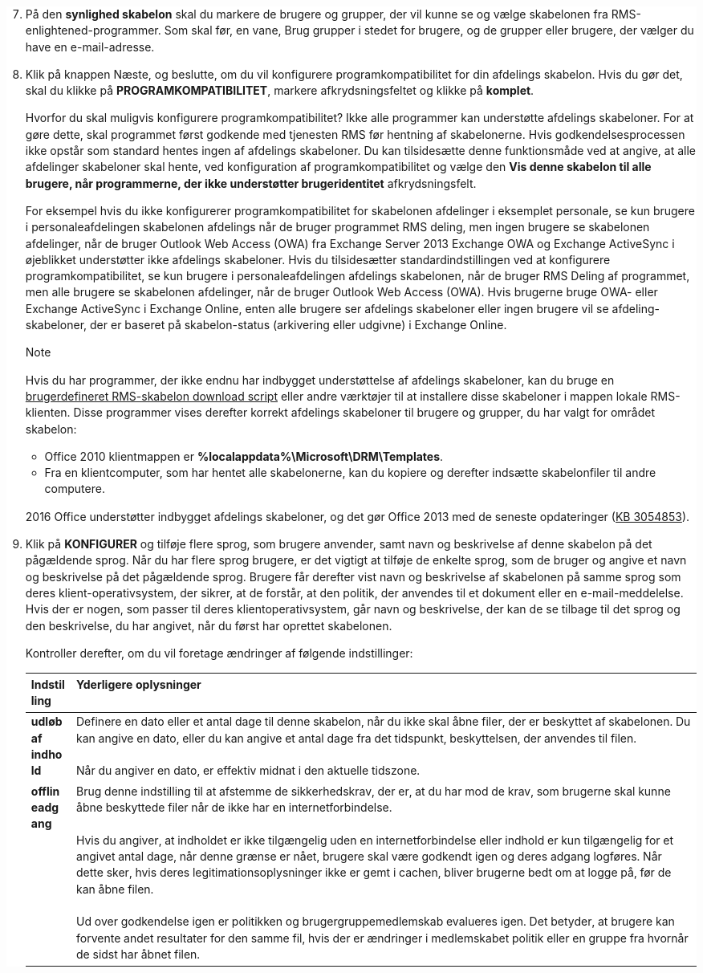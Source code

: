 7.  På den **synlighed skabelon** skal du markere de brugere og grupper, der vil kunne se og vælge skabelonen fra RMS-enlightened-programmer. Som skal før, en vane, Brug grupper i stedet for brugere, og de grupper eller brugere, der vælger du have en e-mail-adresse.

8.  Klik på knappen Næste, og beslutte, om du vil konfigurere programkompatibilitet for din afdelings skabelon. Hvis du gør det, skal du klikke på **PROGRAMKOMPATIBILITET**, markere afkrydsningsfeltet og klikke på **komplet**.

    Hvorfor du skal muligvis konfigurere programkompatibilitet? Ikke alle programmer kan understøtte afdelings skabeloner. For at gøre dette, skal programmet først godkende med tjenesten RMS før hentning af skabelonerne. Hvis godkendelsesprocessen ikke opstår som standard hentes ingen af afdelings skabeloner. Du kan tilsidesætte denne funktionsmåde ved at angive, at alle afdelinger skabeloner skal hente, ved konfiguration af programkompatibilitet og vælge den **Vis denne skabelon til alle brugere, når programmerne, der ikke understøtter brugeridentitet** afkrydsningsfelt.

    For eksempel hvis du ikke konfigurerer programkompatibilitet for skabelonen afdelinger i eksemplet personale, se kun brugere i personaleafdelingen skabelonen afdelings når de bruger programmet RMS deling, men ingen brugere se skabelonen afdelinger, når de bruger Outlook Web Access (OWA) fra Exchange Server 2013 Exchange OWA og Exchange ActiveSync i øjeblikket understøtter ikke afdelings skabeloner. Hvis du tilsidesætter standardindstillingen ved at konfigurere programkompatibilitet, se kun brugere i personaleafdelingen afdelings skabelonen, når de bruger RMS Deling af programmet, men alle brugere se skabelonen afdelinger, når de bruger Outlook Web Access (OWA). Hvis brugerne bruge OWA- eller Exchange ActiveSync i Exchange Online, enten alle brugere ser afdelings skabeloner eller ingen brugere vil se afdeling-skabeloner, der er baseret på skabelon-status (arkivering eller udgivne) i Exchange Online.

    > [!NOTE]
    > Hvis du har programmer, der ikke endnu har indbygget understøttelse af afdelings skabeloner, kan du bruge en [brugerdefineret RMS-skabelon download script](http://go.microsoft.com/fwlink/?LinkId=524506) eller andre værktøjer til at installere disse skabeloner i mappen lokale RMS-klienten. Disse programmer vises derefter korrekt afdelings skabeloner til brugere og grupper, du har valgt for området skabelon:
    > 
    > -   Office 2010 klientmappen er **%localappdata%\Microsoft\DRM\Templates**.
    > -   Fra en klientcomputer, som har hentet alle skabelonerne, kan du kopiere og derefter indsætte skabelonfiler til andre computere.
    > 
    > 2016 Office understøtter indbygget afdelings skabeloner, og det gør Office 2013 med de seneste opdateringer ([KB 3054853](https://support.microsoft.com/kb/3054853)).

9. Klik på **KONFIGURER** og tilføje flere sprog, som brugere anvender, samt navn og beskrivelse af denne skabelon på det pågældende sprog. Når du har flere sprog brugere, er det vigtigt at tilføje de enkelte sprog, som de bruger og angive et navn og beskrivelse på det pågældende sprog. Brugere får derefter vist navn og beskrivelse af skabelonen på samme sprog som deres klient-operativsystem, der sikrer, at de forstår, at den politik, der anvendes til et dokument eller en e-mail-meddelelse. Hvis der er nogen, som passer til deres klientoperativsystem, går navn og beskrivelse, der kan de se tilbage til det sprog og den beskrivelse, du har angivet, når du først har oprettet skabelonen.

    Kontroller derefter, om du vil foretage ændringer af følgende indstillinger:

    |Indstilling|Yderligere oplysninger|
    |---------------|--------------------------|
    |**udløb af indhold**|Definere en dato eller et antal dage til denne skabelon, når du ikke skal åbne filer, der er beskyttet af skabelonen. Du kan angive en dato, eller du kan angive et antal dage fra det tidspunkt, beskyttelsen, der anvendes til filen.<br /><br />Når du angiver en dato, er effektiv midnat i den aktuelle tidszone.|
    |**offlineadgang**|Brug denne indstilling til at afstemme de sikkerhedskrav, der er, at du har mod de krav, som brugerne skal kunne åbne beskyttede filer når de ikke har en internetforbindelse.<br /><br />Hvis du angiver, at indholdet er ikke tilgængelig uden en internetforbindelse eller indhold er kun tilgængelig for et angivet antal dage, når denne grænse er nået, brugere skal være godkendt igen og deres adgang logføres. Når dette sker, hvis deres legitimationsoplysninger ikke er gemt i cachen, bliver brugerne bedt om at logge på, før de kan åbne filen.<br /><br />Ud over godkendelse igen er politikken og brugergruppemedlemskab evalueres igen. Det betyder, at brugere kan forvente andet resultater for den samme fil, hvis der er ændringer i medlemskabet politik eller en gruppe fra hvornår de sidst har åbnet filen.|
